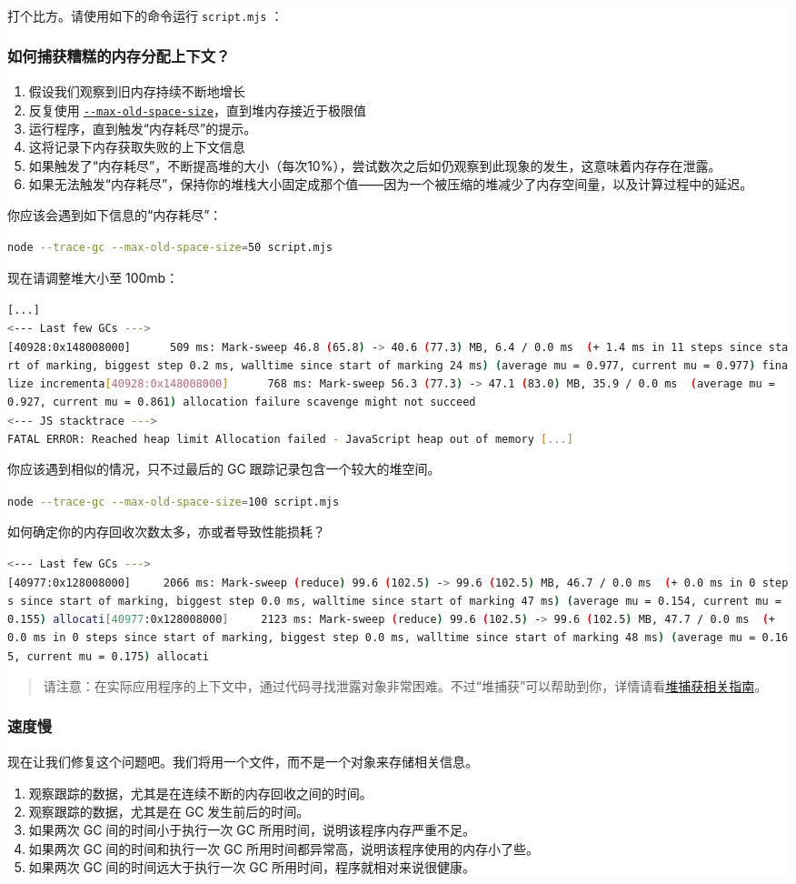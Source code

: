 打个比方。请使用如下的命令运行 `script.mjs` ：

### 如何捕获糟糕的内存分配上下文？
1. 假设我们观察到旧内存持续不断地增长
2. 反复使用 [`--max-old-space-size`][]，直到堆内存接近于极限值
3. 运行程序，直到触发“内存耗尽”的提示。
4. 这将记录下内存获取失败的上下文信息
6. 如果触发了“内存耗尽”，不断提高堆的大小（每次10%），尝试数次之后如仍观察到此现象的发生，这意味着内存存在泄露。
7. 如果无法触发“内存耗尽”，保持你的堆栈大小固定成那个值——因为一个被压缩的堆减少了内存空间量，以及计算过程中的延迟。

你应该会遇到如下信息的“内存耗尽”：

```bash
node --trace-gc --max-old-space-size=50 script.mjs
```

现在请调整堆大小至 100mb：

```bash
[...]
<--- Last few GCs --->
[40928:0x148008000]      509 ms: Mark-sweep 46.8 (65.8) -> 40.6 (77.3) MB, 6.4 / 0.0 ms  (+ 1.4 ms in 11 steps since start of marking, biggest step 0.2 ms, walltime since start of marking 24 ms) (average mu = 0.977, current mu = 0.977) finalize incrementa[40928:0x148008000]      768 ms: Mark-sweep 56.3 (77.3) -> 47.1 (83.0) MB, 35.9 / 0.0 ms  (average mu = 0.927, current mu = 0.861) allocation failure scavenge might not succeed
<--- JS stacktrace --->
FATAL ERROR: Reached heap limit Allocation failed - JavaScript heap out of memory [...]
```

你应该遇到相似的情况，只不过最后的 GC 跟踪记录包含一个较大的堆空间。

```bash
node --trace-gc --max-old-space-size=100 script.mjs
```

如何确定你的内存回收次数太多，亦或者导致性能损耗？

```bash
<--- Last few GCs --->
[40977:0x128008000]     2066 ms: Mark-sweep (reduce) 99.6 (102.5) -> 99.6 (102.5) MB, 46.7 / 0.0 ms  (+ 0.0 ms in 0 steps since start of marking, biggest step 0.0 ms, walltime since start of marking 47 ms) (average mu = 0.154, current mu = 0.155) allocati[40977:0x128008000]     2123 ms: Mark-sweep (reduce) 99.6 (102.5) -> 99.6 (102.5) MB, 47.7 / 0.0 ms  (+ 0.0 ms in 0 steps since start of marking, biggest step 0.0 ms, walltime since start of marking 48 ms) (average mu = 0.165, current mu = 0.175) allocati
```

> 请注意：在实际应用程序的上下文中，通过代码寻找泄露对象非常困难。不过“堆捕获”可以帮助到你，详情请看[堆捕获相关指南][]。

### 速度慢

现在让我们修复这个问题吧。我们将用一个文件，而不是一个对象来存储相关信息。
1. 观察跟踪的数据，尤其是在连续不断的内存回收之间的时间。
2. 观察跟踪的数据，尤其是在 GC 发生前后的时间。
3. 如果两次 GC 间的时间小于执行一次 GC 所用时间，说明该程序内存严重不足。
4. 如果两次 GC 间的时间和执行一次 GC 所用时间都异常高，说明该程序使用的内存小了些。
5. 如果两次 GC 间的时间远大于执行一次 GC 所用时间，程序就相对来说很健康。


[PerformanceEntry]: https://nodejs.org/api/perf_hooks.html#perf_hooks_class_performanceentry
[PerformanceObserver]: https://nodejs.org/api/perf_hooks.html#perf_hooks_class_performanceobserver
[`--max-old-space-size`]: https://nodejs.org/api/cli.html#--max-old-space-sizesize-in-megabytes
[性能钩子]: https://nodejs.org/api/perf_hooks.html
[性能钩子]: https://nodejs.org/api/perf_hooks.html
[performance hooks]: https://nodejs.org/api/perf_hooks.html
[练习]: https://github.com/nodejs/diagnostics/tree/main/documentation/memory/step3/exercise
[堆捕获相关指南]: https://github.com/nodejs/nodejs.org/blob/main/locale/en/docs/guides/diagnostics/memory/using-heap-snapshot.md#how-to-find-a-memory-leak-with-heap-snapshots
[文档]: https://github.com/thlorenz/v8-perf/blob/master/gc.md#marking-state
[Scavenge 情形]: https://github.com/thlorenz/v8-perf/blob/master/gc.md#sample-scavenge-scenario
[talk of Peter Marshall]: https://v8.dev/blog/trash-talk
[`getheapstatistics`]: https://nodejs.org/dist/latest-v16.x/docs/api/v8.html#v8getheapstatistics